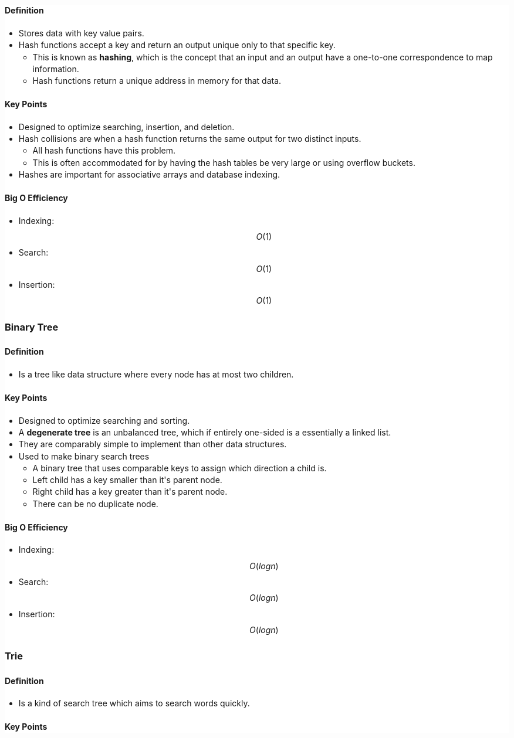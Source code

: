 #### Definition

- Stores data with key value pairs.
- Hash functions accept a key and return an output unique only to that specific key.
  - This is known as **hashing**, which is the concept that an input and an output have a one-to-one correspondence to map information.
  - Hash functions return a unique address in memory for that data.

#### Key Points

- Designed to optimize searching, insertion, and deletion.
- Hash collisions are when a hash function returns the same output for two distinct inputs.
  - All hash functions have this problem.
  - This is often accommodated for by having the hash tables be very large or using overflow buckets.
- Hashes are important for associative arrays and database indexing.

#### Big O Efficiency

- Indexing: $$O(1)$$
- Search: $$O(1)$$
- Insertion: $$O(1)$$

### Binary Tree

#### Definition

- Is a tree like data structure where every node has at most two children.

#### Key Points

- Designed to optimize searching and sorting.
- A **degenerate tree** is an unbalanced tree, which if entirely one-sided is a essentially a linked list.
- They are comparably simple to implement than other data structures.
- Used to make binary search trees
  - A binary tree that uses comparable keys to assign which direction a child is.
  - Left child has a key smaller than it's parent node.
  - Right child has a key greater than it's parent node.
  - There can be no duplicate node.

#### Big O Efficiency

- Indexing: $$O(logn)$$
- Search: $$O(logn)$$
- Insertion: $$O(logn)$$

### Trie

#### Definition

- Is a kind of search tree which aims to search words quickly.

#### Key Points
